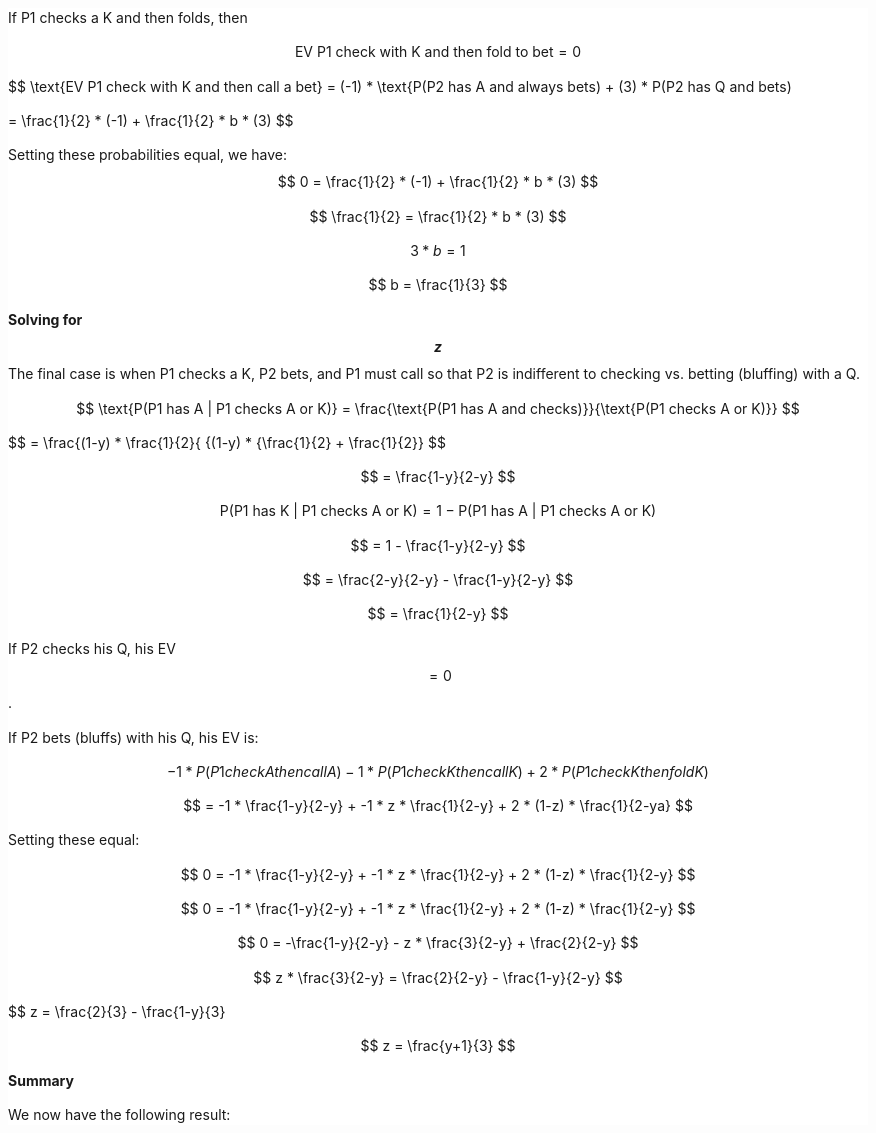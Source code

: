 If P1 checks a K and then folds, then

$$ \text{EV P1 check with K and then fold to bet} = 0 $$  

$$ \text{EV P1 check with K and then call a bet} = (-1) * \text{P(P2 has A and always bets) + (3) * P(P2 has Q and bets)

= \frac{1}{2} * (-1) + \frac{1}{2} * b * (3) $$

Setting these probabilities equal, we have:
$$ 0 = \frac{1}{2} * (-1) + \frac{1}{2} * b * (3) $$

$$ \frac{1}{2} = \frac{1}{2} * b * (3) $$

$$ 3 * b = 1 $$

$$ b = \frac{1}{3} $$

**Solving for $$z$$**
The final case is when P1 checks a K, P2 bets, and P1 must call so that P2 is indifferent to checking vs. betting (bluffing) with a Q. 

$$ \text{P(P1 has A | P1 checks A or K)} = \frac{\text{P(P1 has A and checks)}}{\text{P(P1 checks A or K)}} $$

$$ = \frac{(1-y) * \frac{1}{2}{ {(1-y) * \{\frac{1}{2} + \frac{1}{2}} $$

$$ = \frac{1-y}{2-y} $$

$$ \text{P(P1 has K | P1 checks A or K)} = 1 - \text{P(P1 has A | P1 checks A or K)} $$

$$ = 1 - \frac{1-y}{2-y} $$

$$ = \frac{2-y}{2-y} - \frac{1-y}{2-y} $$

$$ = \frac{1}{2-y} $$

If P2 checks his Q, his EV $$ = 0 $$.

If P2 bets (bluffs) with his Q, his EV is:

$$ -1 * P(P1 check A then call A) - 1 * P(P1 check K then call K) + 2 * P(P1 check K then fold K) $$

$$ = -1 * \frac{1-y}{2-y} + -1 * z * \frac{1}{2-y} + 2 * (1-z) * \frac{1}{2-ya} $$

Setting these equal:

$$ 0 = -1 * \frac{1-y}{2-y} + -1 * z * \frac{1}{2-y} + 2 * (1-z) * \frac{1}{2-y} $$

$$ 0 = -1 * \frac{1-y}{2-y} + -1 * z * \frac{1}{2-y} + 2 * (1-z) * \frac{1}{2-y} $$

$$ 0 = -\frac{1-y}{2-y} - z * \frac{3}{2-y} + \frac{2}{2-y} $$ 

$$ z * \frac{3}{2-y} = \frac{2}{2-y} - \frac{1-y}{2-y} $$

$$ z = \frac{2}{3} - \frac{1-y}{3}

$$ z = \frac{y+1}{3} $$

**Summary**

We now have the following result:
